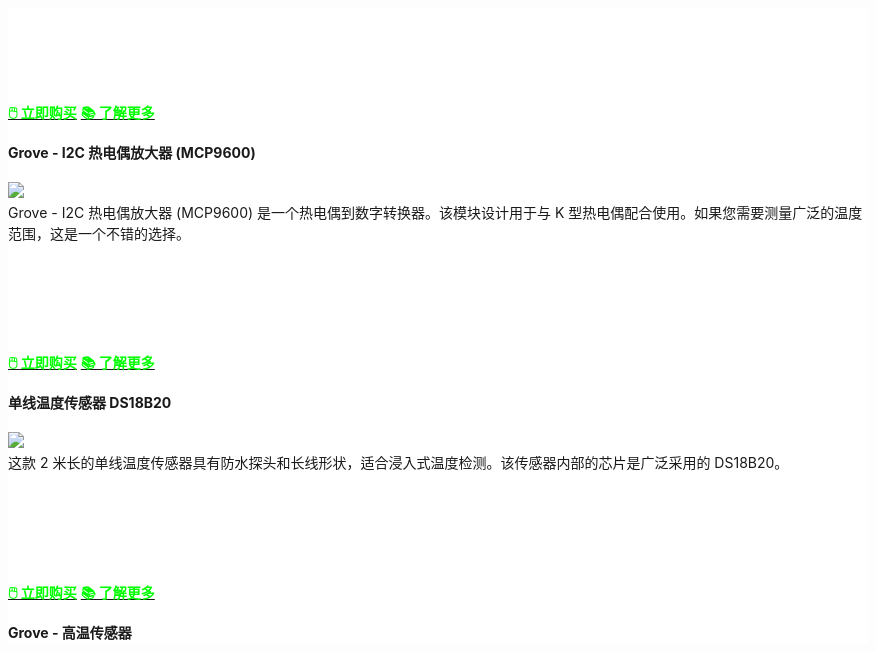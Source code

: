 
<br /><br /><br /><br />

<div class="get_one_now_container" style={{textAlign: 'center'}}>
    <a class="get_one_now_item" href="https://www.seeedstudio.com/Grove-1-Wire-Thermocouple-Amplifier-MAX31850K.html"><strong><span><font color={'FFFFFF'} size={"4"}> 🖱️ 立即购买</font></span></strong></a>
    <a class="get_one_now_item" href="/cn/Grove-1-Wire_Thermocouple_Amplifier-MAX31850K/" ><strong><span><font color={'FFFFFF'} size={"4"}> 📚 了解更多</font></span></strong></a>
</div>

#### Grove - I2C 热电偶放大器 (MCP9600)

<div class="all_container">
    <div class="xiao_topic_page_pic">
        <img src="https://files.seeedstudio.com/wiki/Grove-I2C_Thermocouple_Amplifier-MCP9600/img/Main.jpg" style={{width:900, height:'auto'}}/>
    </div>
    <div class="xiao_topic_page_font1">
        <font size={"2.1"}>Grove - I2C 热电偶放大器 (MCP9600) 是一个热电偶到数字转换器。该模块设计用于与 K 型热电偶配合使用。如果您需要测量广泛的温度范围，这是一个不错的选择。</font>
    </div>
</div>


<br /><br /><br /><br />

<div class="get_one_now_container" style={{textAlign: 'center'}}>
    <a class="get_one_now_item" href="https://www.seeedstudio.com/Grove-I2C-Thermocouple-Amplifier-MCP9600.html"><strong><span><font color={'FFFFFF'} size={"4"}> 🖱️ 立即购买</font></span></strong></a>
    <a class="get_one_now_item" href="/cn/Grove-I2C_Thermocouple_Amplifier-MCP9600/" ><strong><span><font color={'FFFFFF'} size={"4"}> 📚 了解更多</font></span></strong></a>
</div>


#### 单线温度传感器 DS18B20

<div class="all_container">
    <div class="xiao_topic_page_pic">
        <img src="https://files.seeedstudio.com/wiki/One-Wire-Temperature/one-wire.png" style={{width:900, height:'auto'}}/>
    </div>
    <div class="xiao_topic_page_font1">
        <font size={"2.1"}>这款 2 米长的单线温度传感器具有防水探头和长线形状，适合浸入式温度检测。该传感器内部的芯片是广泛采用的 DS18B20。</font>
    </div>
</div>


<br /><br /><br /><br />

<div class="get_one_now_container" style={{textAlign: 'center'}}>
    <a class="get_one_now_item" href="https://www.seeedstudio.com/One-Wire-Temperature-Sensor-p-1235.html"><strong><span><font color={'FFFFFF'} size={"4"}> 🖱️ 立即购买</font></span></strong></a>
    <a class="get_one_now_item" href="/cn/One-Wire-Temperature-Sensor-DS18B20/" ><strong><span><font color={'FFFFFF'} size={"4"}> 📚 了解更多</font></span></strong></a>
</div>


#### Grove - 高温传感器

